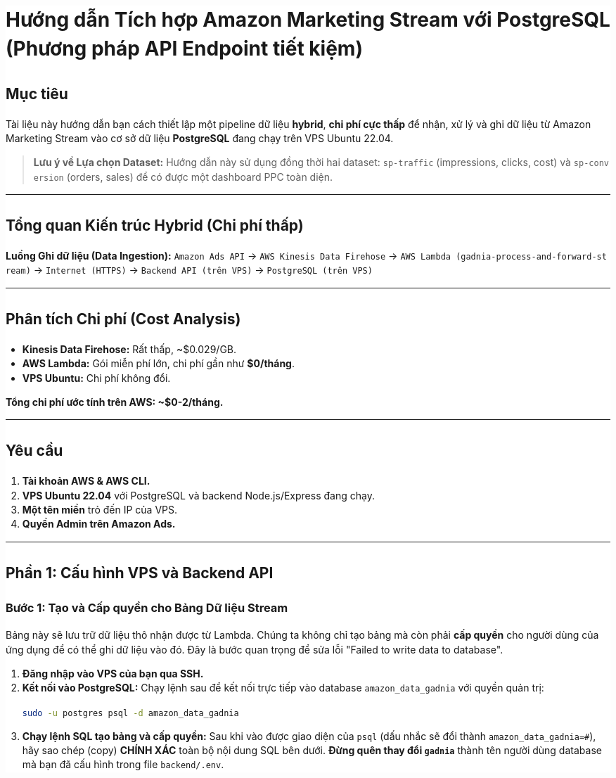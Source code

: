 # Hướng dẫn Tích hợp Amazon Marketing Stream với PostgreSQL (Phương pháp API Endpoint tiết kiệm)

## Mục tiêu

Tài liệu này hướng dẫn bạn cách thiết lập một pipeline dữ liệu **hybrid**, **chi phí cực thấp** để nhận, xử lý và ghi dữ liệu từ Amazon Marketing Stream vào cơ sở dữ liệu **PostgreSQL** đang chạy trên VPS Ubuntu 22.04.


> **Lưu ý về Lựa chọn Dataset:** Hướng dẫn này sử dụng đồng thời hai dataset: `sp-traffic` (impressions, clicks, cost) và `sp-conversion` (orders, sales) để có được một dashboard PPC toàn diện.

---

## Tổng quan Kiến trúc Hybrid (Chi phí thấp)

**Luồng Ghi dữ liệu (Data Ingestion):**
`Amazon Ads API` → `AWS Kinesis Data Firehose` → `AWS Lambda (gadnia-process-and-forward-stream)` → `Internet (HTTPS)` → `Backend API (trên VPS)` → `PostgreSQL (trên VPS)`

---

## Phân tích Chi phí (Cost Analysis)

-   **Kinesis Data Firehose:** Rất thấp, ~$0.029/GB.
-   **AWS Lambda:** Gói miễn phí lớn, chi phí gần như **$0/tháng**.
-   **VPS Ubuntu:** Chi phí không đổi.

**Tổng chi phí ước tính trên AWS: ~$0-2/tháng.**

---

## Yêu cầu

1.  **Tài khoản AWS & AWS CLI.**
2.  **VPS Ubuntu 22.04** với PostgreSQL và backend Node.js/Express đang chạy.
3.  **Một tên miền** trỏ đến IP của VPS.
4.  **Quyền Admin trên Amazon Ads.**

---

## Phần 1: Cấu hình VPS và Backend API

### Bước 1: Tạo và Cấp quyền cho Bảng Dữ liệu Stream
Bảng này sẽ lưu trữ dữ liệu thô nhận được từ Lambda. Chúng ta không chỉ tạo bảng mà còn phải **cấp quyền** cho người dùng của ứng dụng để có thể ghi dữ liệu vào đó. Đây là bước quan trọng để sửa lỗi "Failed to write data to database".

1.  **Đăng nhập vào VPS của bạn qua SSH.**
2.  **Kết nối vào PostgreSQL:** Chạy lệnh sau để kết nối trực tiếp vào database `amazon_data_gadnia` với quyền quản trị:
    ```bash
    sudo -u postgres psql -d amazon_data_gadnia
    ```
3.  **Chạy lệnh SQL tạo bảng và cấp quyền:** Sau khi vào được giao diện của `psql` (dấu nhắc sẽ đổi thành `amazon_data_gadnia=#`), hãy sao chép (copy) **CHÍNH XÁC** toàn bộ nội dung SQL bên dưới. **Đừng quên thay đổi `gadnia`** thành tên người dùng database mà bạn đã cấu hình trong file `backend/.env`.
